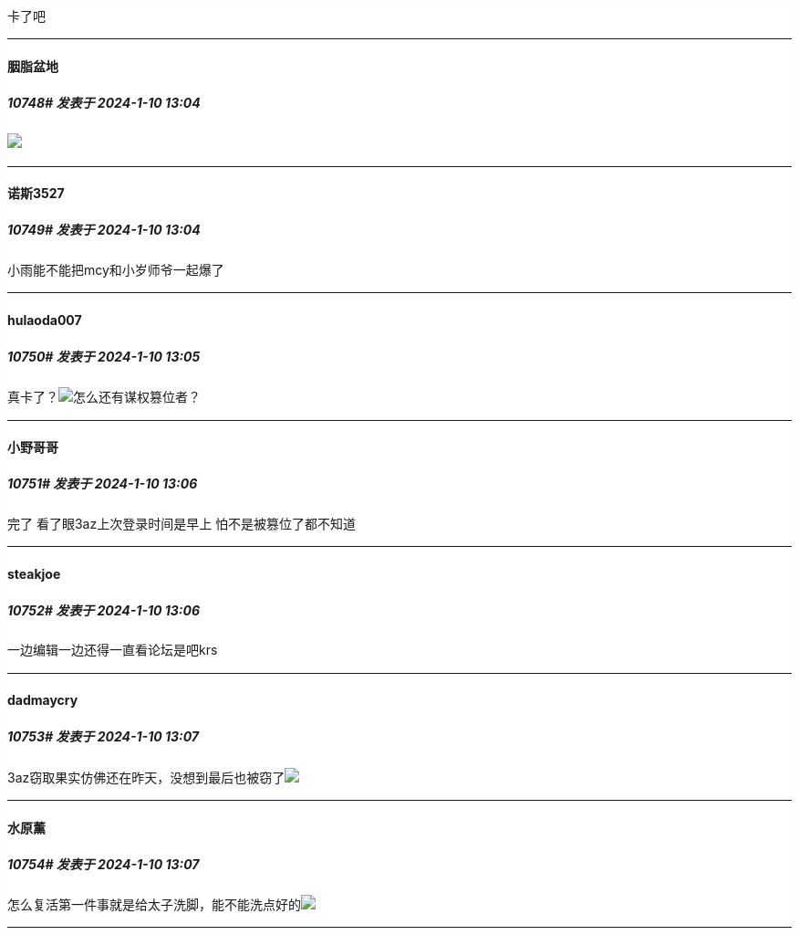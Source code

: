 卡了吧


*****

####  胭脂盆地  
##### 10748#       发表于 2024-1-10 13:04

<img src="https://p.sda1.dev/15/57e1423f3a346166ccfef5371d50c344/IMG_CMP_213941804.jpeg" referrerpolicy="no-referrer">

*****

####  诺斯3527  
##### 10749#       发表于 2024-1-10 13:04

小雨能不能把mcy和小岁师爷一起爆了

*****

####  hulaoda007  
##### 10750#       发表于 2024-1-10 13:05

真卡了？<img src="https://static.saraba1st.com/image/smiley/face2017/112.png" referrerpolicy="no-referrer">怎么还有谋权篡位者？

*****

####  小野哥哥  
##### 10751#       发表于 2024-1-10 13:06

完了 看了眼3az上次登录时间是早上 怕不是被篡位了都不知道

*****

####  steakjoe  
##### 10752#       发表于 2024-1-10 13:06

一边编辑一边还得一直看论坛是吧krs

*****

####  dadmaycry  
##### 10753#       发表于 2024-1-10 13:07

3az窃取果实仿佛还在昨天，没想到最后也被窃了<img src="https://static.saraba1st.com/image/smiley/face2017/065.png" referrerpolicy="no-referrer">

*****

####  水原薰  
##### 10754#       发表于 2024-1-10 13:07

怎么复活第一件事就是给太子洗脚，能不能洗点好的<img src="https://static.saraba1st.com/image/smiley/face2017/037.png" referrerpolicy="no-referrer">

*****

